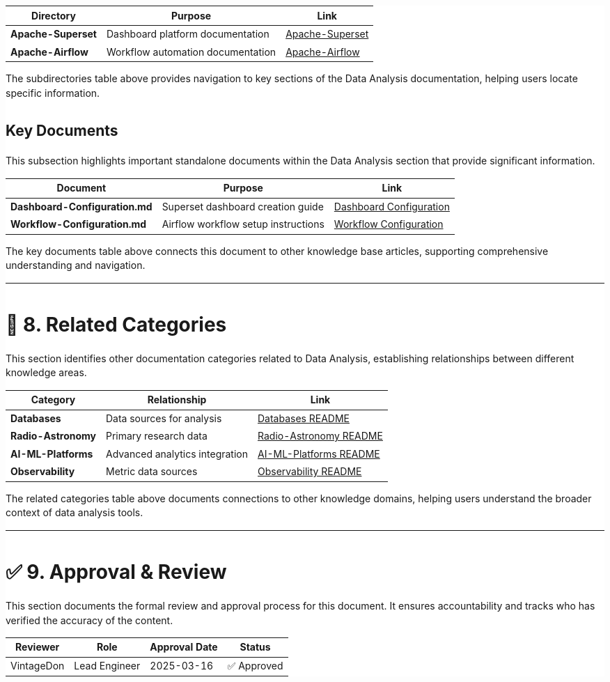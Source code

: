 | **Directory** | **Purpose** | **Link** |
|--------------|------------|----------|
| **Apache-Superset** | Dashboard platform documentation | [Apache-Superset](Apache-Superset/) |
| **Apache-Airflow** | Workflow automation documentation | [Apache-Airflow](Apache-Airflow/) |

The subdirectories table above provides navigation to key sections of the Data Analysis documentation, helping users locate specific information.

## **Key Documents**

This subsection highlights important standalone documents within the Data Analysis section that provide significant information.

| **Document** | **Purpose** | **Link** |
|--------------|------------|----------|
| **Dashboard-Configuration.md** | Superset dashboard creation guide | [Dashboard Configuration](Apache-Superset/Dashboard-Configuration.md) |
| **Workflow-Configuration.md** | Airflow workflow setup instructions | [Workflow Configuration](Apache-Airflow/Workflow-Configuration.md) |

The key documents table above connects this document to other knowledge base articles, supporting comprehensive understanding and navigation.

---

# 🔄 **8. Related Categories**

This section identifies other documentation categories related to Data Analysis, establishing relationships between different knowledge areas.

| **Category** | **Relationship** | **Link** |
|--------------|----------------|----------|
| **Databases** | Data sources for analysis | [Databases README](../Databases/README.md) |
| **Radio-Astronomy** | Primary research data | [Radio-Astronomy README](../Radio-Astronomy/README.md) |
| **AI-ML-Platforms** | Advanced analytics integration | [AI-ML-Platforms README](../AI-ML-Platforms/README.md) |
| **Observability** | Metric data sources | [Observability README](../Observability/README.md) |

The related categories table above documents connections to other knowledge domains, helping users understand the broader context of data analysis tools.

---

# ✅ **9. Approval & Review**

This section documents the formal review and approval process for this document. It ensures accountability and tracks who has verified the accuracy of the content.

| **Reviewer** | **Role** | **Approval Date** | **Status** |
|-------------|---------|------------------|------------|
| VintageDon | Lead Engineer | 2025-03-16 | ✅ Approved |
